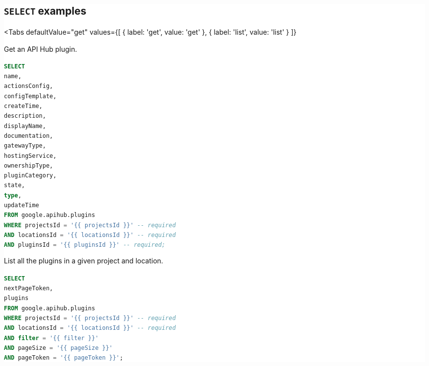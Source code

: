 ## `SELECT` examples

<Tabs
    defaultValue="get"
    values={[
        { label: 'get', value: 'get' },
        { label: 'list', value: 'list' }
    ]}
>
<TabItem value="get">

Get an API Hub plugin.

```sql
SELECT
name,
actionsConfig,
configTemplate,
createTime,
description,
displayName,
documentation,
gatewayType,
hostingService,
ownershipType,
pluginCategory,
state,
type,
updateTime
FROM google.apihub.plugins
WHERE projectsId = '{{ projectsId }}' -- required
AND locationsId = '{{ locationsId }}' -- required
AND pluginsId = '{{ pluginsId }}' -- required;
```
</TabItem>
<TabItem value="list">

List all the plugins in a given project and location.

```sql
SELECT
nextPageToken,
plugins
FROM google.apihub.plugins
WHERE projectsId = '{{ projectsId }}' -- required
AND locationsId = '{{ locationsId }}' -- required
AND filter = '{{ filter }}'
AND pageSize = '{{ pageSize }}'
AND pageToken = '{{ pageToken }}';
```
</TabItem>
</Tabs>
